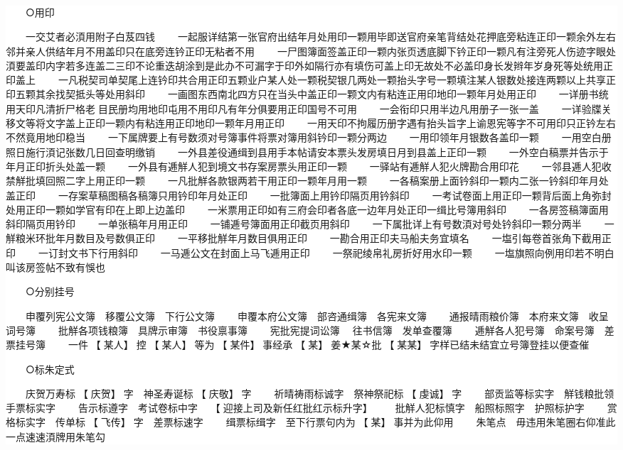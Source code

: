 　　○用印 

　　一交艾者必湏用附子白芨四钱 
　　一起服详结第一张官府出结年月处用印一颗用毕即送官府亲笔背结处花押底旁粘连正印一颗余外左右邻并亲人供结年月不用盖印只在底旁连钤正印无粘者不用 
　　一尸图簿面签盖正印一颗内张页透底脚下钤正印一颗凡有注旁死人伤迹字眼处湏要盖印内字若多连盖二三印不论重迭胡涂到是此办不可漏字于印外如隔行亦有填伤可盖上印无故处不必盖印身长发辫年岁身死等处统用正印盖上 
　　一凡税契司单契尾上连钤印共合用正印五颗业户某人处一颗税契银几两处一颗抬头字号一颗填注某人银数处接连两颗以上共享正印五颗其余找契抵头等处用斜印 
　　一画图东西南北四方只在当头中盖正印一颗文内有粘连正用印地印一颗年月处用正印 
　　一详册书统用天印凡清折尸格老 目民册均用地印屯用不用印凡有年分俱要用正印国号不可用 
　　一会衔印只用半边凡用册子一张一盖 
　　一详验牒关移文等将文字盖上正印一颗内有粘连用正印地印一颗年月用正印 
　　一用天印不拘履历册字遇有抬头旨字上谕恩宪等字不可用印只正钤左右不然竟用地印稳当 
　　一下属牌要上有号数须对号簿事件将票对簿用斜钤印一颗分两边 
　　一用印领年月银数各盖印一颗 
　　一用空白册照日施行湏记张数几日回查明缴销 
　　一外县差役通缉到县用手本帖请安本票头发房填日月到县盖上正印一颗 
　　一外空白稿票并告示于年月正印折头处盖一颗 
　　一外县有逓觧人犯到境文书存案房票头用正印一颗 
　　一驿站有逓觧人犯火牌勘合用印花 
　　一邻县逓人犯收禁觧批填回照二字上用正印一颗 
　　一凡批觧各款银两若干用正印一颗年月用一颗 
　　一各稿案册上面钤斜印一颗内二张一钤斜印年月处盖正印 
　　一存案草稿图稿各稿簿只用钤印年月处正印 
　　一批簿面上用钤印隔页用钤斜印 
　　一考试卷面上用正印一颗背后面上角弥封处用正印一颗如学官有印在上即上边盖印 
　　一米票用正印如有三府会印者各底一边年月处正印一缉比号簿用斜印 
　　一各房签稿簿面用斜印隔页用钤印 
　　一单张稿年月用正印 
　　一铺逓号簿面用正印截页用斜印 
　　一下属批详上有号数湏对号处钤斜印一颗分两半 
　　一觧粮米环批年月数目及号数俱正印 
　　一平移批觧年月数目俱用正印 
　　一勘合用正印夫马船夫务宜填名 
　　一塩引每卷首张角下截用正印 
　　一订封文书下行用斜印 
　　一马逓公文在封面上马飞逓用正印 
　　一祭祀绫帛礼房折好用水印一颗 
　　一塩旗照向例用印若不明白叫该房签帖不致有悞也 

　　○分别挂号 

　　申覆列宪公文簿　移覆公文簿　下行公文簿 
　　申覆本府公文簿　部咨通缉簿　各宪来文簿 
　　通报晴雨粮价簿　本府来文簿　收呈词号簿 
　　批觧各项钱粮簿　具牌示审簿　书役禀事簿 
　　宪批宪提词讼簿　 往书信簿　发单查覆簿 
　　逓觧各人犯号簿　命案号簿　差票挂号簿 
　　一件 【 某人】 控 【 某人】 等为 【 某件】 事经承 【 某】 姜★某☆批 【 某某】 字样已结未结宜立号簿登挂以便查催 

　　○标朱定式 

　　庆贺万寿标 【 庆贺】 字　神圣寿诞标 【 庆敬】 字 
　　祈晴祷雨标诚字　祭神祭祀标 【 虔诚】 字 
　　部贡监等标实字　觧钱粮批领手票标实字 
　　告示标遵字　考试卷标中字　 【 迎接上司及新任红批红示标升字】 
　　批觧人犯标慎字　船照标照字　护照标护字 
　　赏格标实字　传单标 【 飞传】 字　差票标速字 
　　缉票标缉字　至下行票句内为 【 某】 事并为此仰用 
　　朱笔点　毋违用朱笔圈右仰准此一点速速湏牌用朱笔勾 
